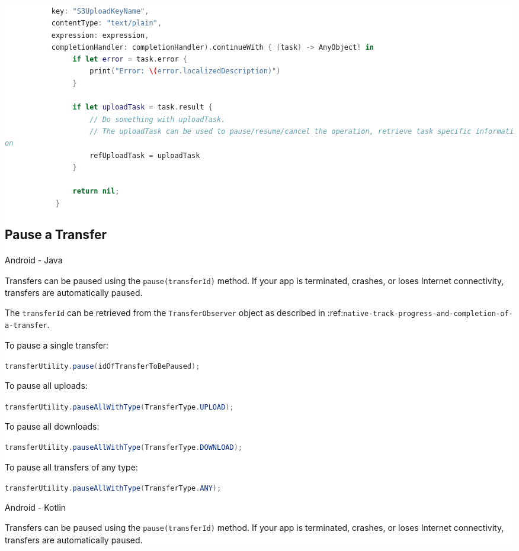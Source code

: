 ```swift
           key: "S3UploadKeyName",
           contentType: "text/plain",
           expression: expression,
           completionHandler: completionHandler).continueWith { (task) -> AnyObject! in
                if let error = task.error {
                    print("Error: \(error.localizedDescription)")
                }

                if let uploadTask = task.result {
                    // Do something with uploadTask.
                    // The uploadTask can be used to pause/resume/cancel the operation, retrieve task specific information
                    refUploadTask = uploadTask
                }

                return nil;
            }
```

## Pause a Transfer

Android - Java

Transfers can be paused using the `pause(transferId)` method. If your app is terminated, crashes, or loses Internet connectivity, transfers are automatically paused.

The `transferId` can be retrieved from the `TransferObserver` object as described in :ref:`native-track-progress-and-completion-of-a-transfer`.

To pause a single transfer:
```java
transferUtility.pause(idOfTransferToBePaused);
```

To pause all uploads:

```java
transferUtility.pauseAllWithType(TransferType.UPLOAD);
```

To pause all downloads:

```java
transferUtility.pauseAllWithType(TransferType.DOWNLOAD);
```

To pause all transfers of any type:

```java
transferUtility.pauseAllWithType(TransferType.ANY);
```

Android - Kotlin

Transfers can be paused using the `pause(transferId)` method. If your app is terminated, crashes, or loses Internet connectivity, transfers are automatically paused.
